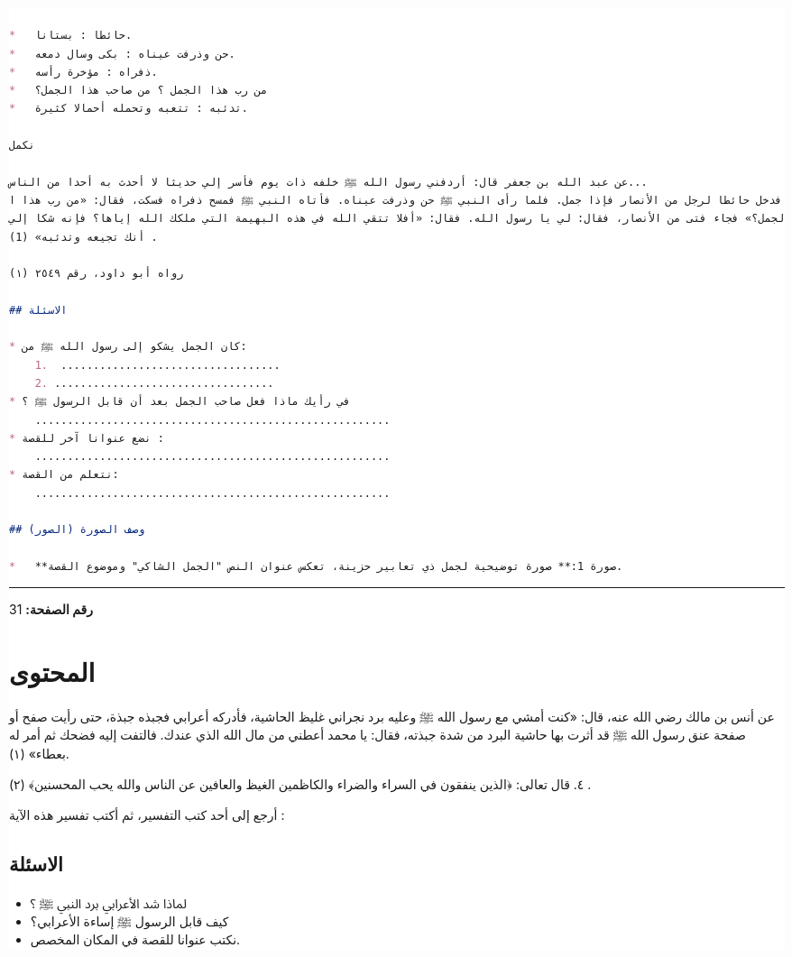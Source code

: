 ```markdown

*   حائطا : بستانا.
*   حن وذرفت عيناه : بكى وسال دمعه.
*   ذفراه : مؤخرة رأسه.
*   من رب هذا الجمل ؟ من صاحب هذا الجمل؟
*   تدئبه : تتعبه وتحمله أحمالا كثيرة.

نكمل

عن عبد الله بن جعفر قال: أردفني رسول الله ﷺ خلفه ذات يوم فأسر إلي حديثا لا أحدث به أحدا من الناس...
فدخل حائطا لرجل من الأنصار فإذا جمل. فلما رأى النبي ﷺ حن وذرفت عيناه. فأتاه النبي ﷺ فمسح ذفراه فسكت، فقال: «من رب هذا الجمل؟» فجاء فتى من الأنصار، فقال: لي يا رسول الله. فقال: «أفلا تتقي الله في هذه البهيمة التي ملكك الله إياها؟ فإنه شكا إلي أنك تجيعه وتدئبه» (1) .

(۱) رواه أبو داود، رقم ٢٥٤٩

## الاسئلة

* كان الجمل يشكو إلى رسول الله ﷺ من:
    1.  ..................................
    2. ..................................
* في رأيك ماذا فعل صاحب الجمل بعد أن قابل الرسول ﷺ ؟
    .......................................................
* نضع عنوانا آخر للقصة :
    .......................................................
* نتعلم من القصة:
    .......................................................

## وصف الصورة (الصور)

*   **صورة 1:** صورة توضيحية لجمل ذي تعابير حزينة، تعكس عنوان النص "الجمل الشاكي" وموضوع القصة.

```
-----------------------------------------

**رقم الصفحة:** 31
# المحتوى

عن أنس بن مالك رضي الله عنه، قال: «كنت أمشي مع رسول الله ﷺ
وعليه برد نجراني غليظ الحاشية، فأدركه أعرابي فجبذه جبذة،
حتى رأيت صفح أو صفحة عنق رسول الله ﷺ قد أثرت بها
حاشية البرد من شدة جبذته، فقال: يا محمد أعطني من مال
الله الذي عندك. فالتفت إليه فضحك ثم أمر له بعطاء» (۱).

٤. قال تعالى: ﴿الذين ينفقون في السراء والضراء والكاظمين الغيظ
والعافين عن الناس والله يحب المحسنين﴾ (٢) .

أرجع إلى أحد كتب التفسير، ثم أكتب تفسير هذه الآية :

## الاسئلة
*   لماذا شد الأعرابي برد النبي ﷺ ؟
*   كيف قابل الرسول ﷺ إساءة الأعرابي؟
*   نكتب عنوانا للقصة في المكان المخصص.
